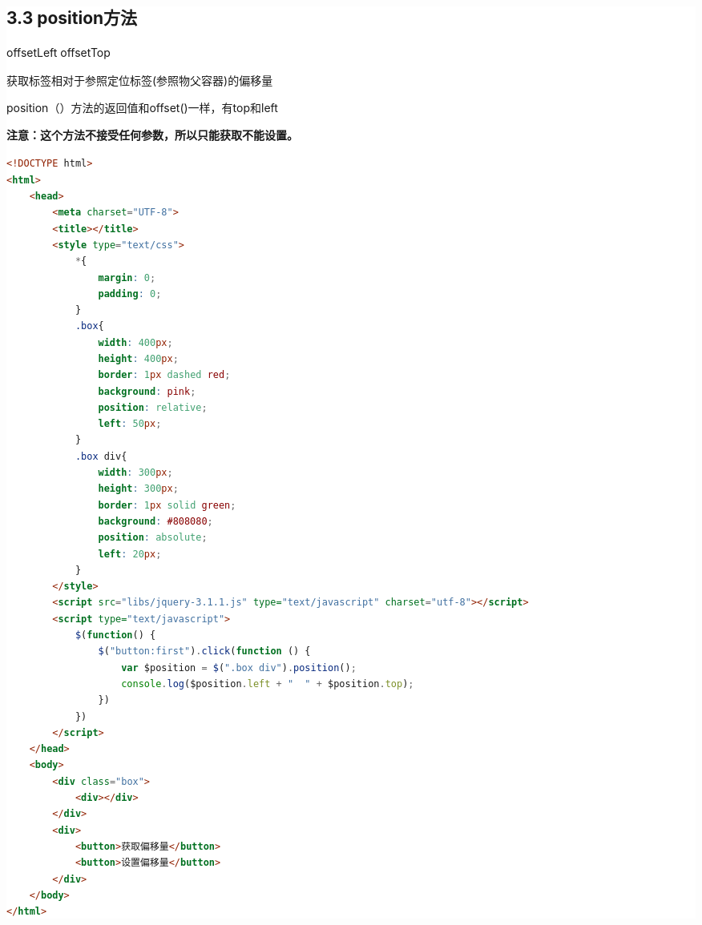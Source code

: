 ## 3.3	position方法

offsetLeft  offsetTop

获取标签相对于参照定位标签(参照物父容器)的偏移量

position（）方法的返回值和offset()一样，有top和left

**注意：这个方法不接受任何参数，所以只能获取不能设置。**

```html
<!DOCTYPE html>
<html>
	<head>
		<meta charset="UTF-8">
		<title></title>
		<style type="text/css">
			*{
				margin: 0;
				padding: 0;
			}
			.box{
				width: 400px;
				height: 400px;
				border: 1px dashed red;
				background: pink;
				position: relative;
				left: 50px;
			}
			.box div{
				width: 300px;
				height: 300px;
				border: 1px solid green;
				background: #808080;
				position: absolute;
				left: 20px;
			}
		</style>
		<script src="libs/jquery-3.1.1.js" type="text/javascript" charset="utf-8"></script>
		<script type="text/javascript">
			$(function() {
				$("button:first").click(function () {
					var $position = $(".box div").position();
					console.log($position.left + "  " + $position.top);
				})
			})
		</script>
	</head>
	<body>
		<div class="box">
			<div></div>
		</div>
		<div>
			<button>获取偏移量</button>
			<button>设置偏移量</button>
		</div>
	</body>
</html>
```
